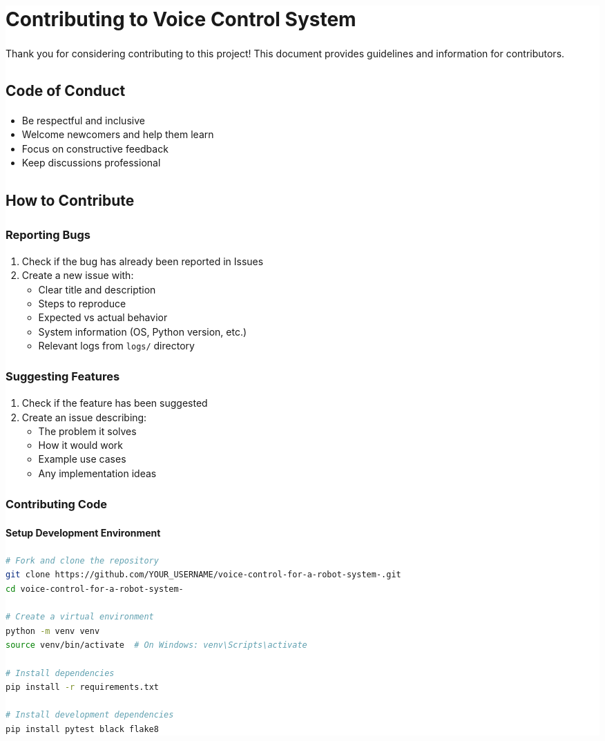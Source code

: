 # Contributing to Voice Control System

Thank you for considering contributing to this project! This document provides guidelines and information for contributors.

## Code of Conduct

- Be respectful and inclusive
- Welcome newcomers and help them learn
- Focus on constructive feedback
- Keep discussions professional

## How to Contribute

### Reporting Bugs

1. Check if the bug has already been reported in Issues
2. Create a new issue with:
   - Clear title and description
   - Steps to reproduce
   - Expected vs actual behavior
   - System information (OS, Python version, etc.)
   - Relevant logs from `logs/` directory

### Suggesting Features

1. Check if the feature has been suggested
2. Create an issue describing:
   - The problem it solves
   - How it would work
   - Example use cases
   - Any implementation ideas

### Contributing Code

#### Setup Development Environment

```bash
# Fork and clone the repository
git clone https://github.com/YOUR_USERNAME/voice-control-for-a-robot-system-.git
cd voice-control-for-a-robot-system-

# Create a virtual environment
python -m venv venv
source venv/bin/activate  # On Windows: venv\Scripts\activate

# Install dependencies
pip install -r requirements.txt

# Install development dependencies
pip install pytest black flake8
```
